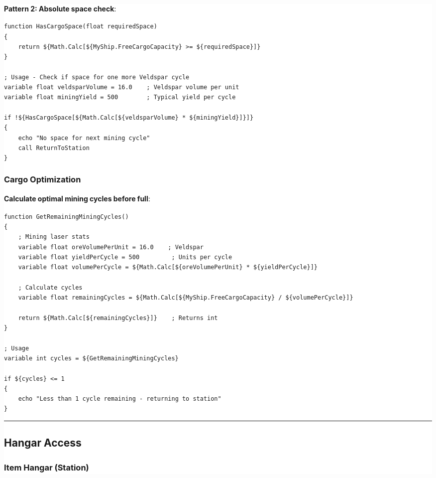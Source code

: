 ```lavish
```

**Pattern 2: Absolute space check**:
```lavish
function HasCargoSpace(float requiredSpace)
{
    return ${Math.Calc[${MyShip.FreeCargoCapacity} >= ${requiredSpace}]}
}

; Usage - Check if space for one more Veldspar cycle
variable float veldsparVolume = 16.0    ; Veldspar volume per unit
variable float miningYield = 500        ; Typical yield per cycle

if !${HasCargoSpace[${Math.Calc[${veldsparVolume} * ${miningYield}]}]}
{
    echo "No space for next mining cycle"
    call ReturnToStation
}
```

### Cargo Optimization

**Calculate optimal mining cycles before full**:
```lavish
function GetRemainingMiningCycles()
{
    ; Mining laser stats
    variable float oreVolumePerUnit = 16.0    ; Veldspar
    variable float yieldPerCycle = 500         ; Units per cycle
    variable float volumePerCycle = ${Math.Calc[${oreVolumePerUnit} * ${yieldPerCycle}]}

    ; Calculate cycles
    variable float remainingCycles = ${Math.Calc[${MyShip.FreeCargoCapacity} / ${volumePerCycle}]}

    return ${Math.Calc[${remainingCycles}]}    ; Returns int
}

; Usage
variable int cycles = ${GetRemainingMiningCycles}

if ${cycles} <= 1
{
    echo "Less than 1 cycle remaining - returning to station"
}
```

---

## Hangar Access

### Item Hangar (Station)

